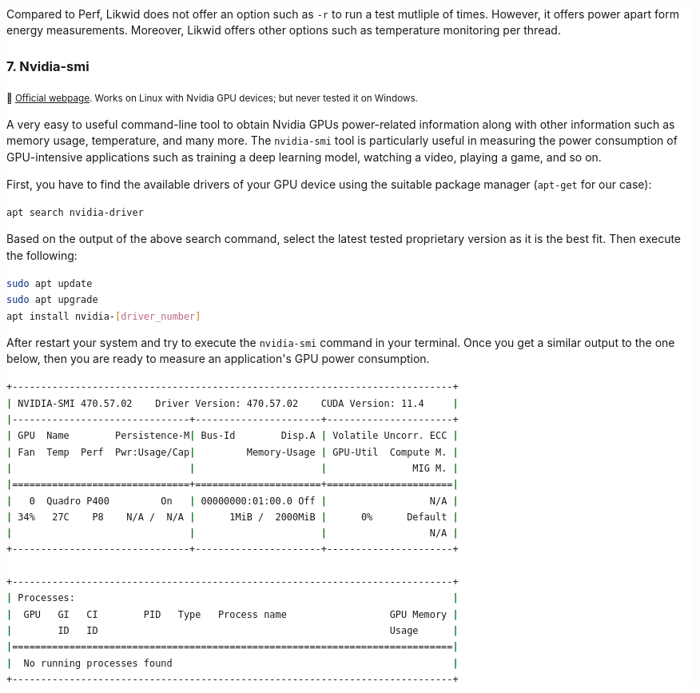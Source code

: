 Compared to Perf, Likwid does not offer an option such as `-r` to run a test mutliple of times.
However, it offers power apart form energy measurements.
Moreover, Likwid offers other options such as temperature monitoring per thread.


### 7. Nvidia-smi
<small>📝 [Official webpage](https://developer.nvidia.com/nvidia-system-management-interface). Works on Linux with Nvidia GPU devices; but never tested it on Windows.
</small>

A very easy to useful command-line tool to obtain Nvidia GPUs power-related information along with other information such as memory usage, temperature, and many more.
The `nvidia-smi` tool is particularly useful in measuring the power consumption of GPU-intensive applications such as training a deep learning model, watching a video, playing a game, and so on. 

First, you have to find the available drivers of your GPU device using the suitable package manager  (`apt-get` for our case):

```bash
apt search nvidia-driver
```

Based on the output of the above search command, select the latest tested proprietary version as it is the best fit.
Then execute the following:

```bash
sudo apt update
sudo apt upgrade
apt install nvidia-[driver_number]
```

After restart your system and try to execute the `nvidia-smi` command in your terminal.
Once you get a similar output to the one below, then you are ready to measure an application's GPU power consumption.

```bash
+-----------------------------------------------------------------------------+
| NVIDIA-SMI 470.57.02    Driver Version: 470.57.02    CUDA Version: 11.4     |
|-------------------------------+----------------------+----------------------+
| GPU  Name        Persistence-M| Bus-Id        Disp.A | Volatile Uncorr. ECC |
| Fan  Temp  Perf  Pwr:Usage/Cap|         Memory-Usage | GPU-Util  Compute M. |
|                               |                      |               MIG M. |
|===============================+======================+======================|
|   0  Quadro P400         On   | 00000000:01:00.0 Off |                  N/A |
| 34%   27C    P8    N/A /  N/A |      1MiB /  2000MiB |      0%      Default |
|                               |                      |                  N/A |
+-------------------------------+----------------------+----------------------+
                                                                               
+-----------------------------------------------------------------------------+
| Processes:                                                                  |
|  GPU   GI   CI        PID   Type   Process name                  GPU Memory |
|        ID   ID                                                   Usage      |
|=============================================================================|
|  No running processes found                                                 |
+-----------------------------------------------------------------------------+
```


[Intel Power Gadget]: https://software.intel.com/content/www/us/en/develop/articles/intel-power-gadget.html
[AMD]: https://en.wikipedia.org/wiki/Advanced_Micro_Devices